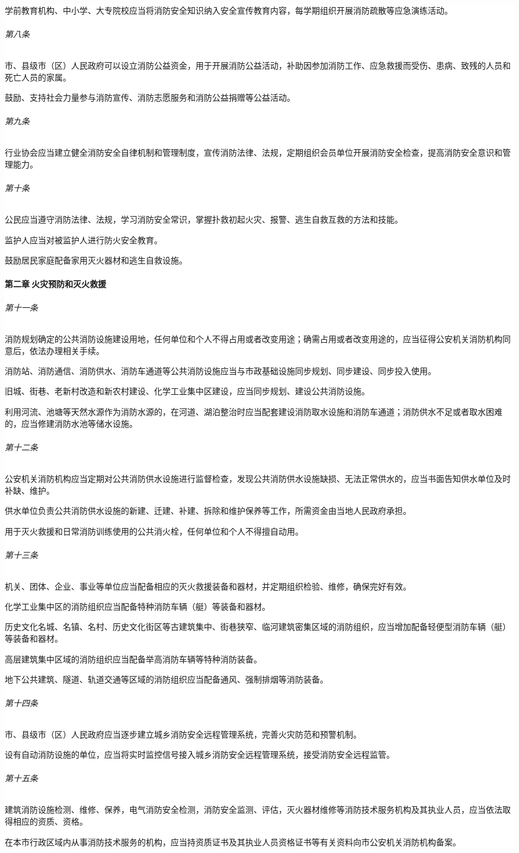 学前教育机构、中小学、大专院校应当将消防安全知识纳入安全宣传教育内容，每学期组织开展消防疏散等应急演练活动。

###### 第八条

市、县级市（区）人民政府可以设立消防公益资金，用于开展消防公益活动，补助因参加消防工作、应急救援而受伤、患病、致残的人员和死亡人员的家属。

鼓励、支持社会力量参与消防宣传、消防志愿服务和消防公益捐赠等公益活动。

###### 第九条

行业协会应当建立健全消防安全自律机制和管理制度，宣传消防法律、法规，定期组织会员单位开展消防安全检查，提高消防安全意识和管理能力。

###### 第十条

公民应当遵守消防法律、法规，学习消防安全常识，掌握扑救初起火灾、报警、逃生自救互救的方法和技能。

监护人应当对被监护人进行防火安全教育。

鼓励居民家庭配备家用灭火器材和逃生自救设施。

#### 第二章 火灾预防和灭火救援

###### 第十一条

消防规划确定的公共消防设施建设用地，任何单位和个人不得占用或者改变用途；确需占用或者改变用途的，应当征得公安机关消防机构同意后，依法办理相关手续。

消防站、消防通信、消防供水、消防车通道等公共消防设施应当与市政基础设施同步规划、同步建设、同步投入使用。

旧城、街巷、老新村改造和新农村建设、化学工业集中区建设，应当同步规划、建设公共消防设施。

利用河流、池塘等天然水源作为消防水源的，在河道、湖泊整治时应当配套建设消防取水设施和消防车通道；消防供水不足或者取水困难的，应当修建消防水池等储水设施。

###### 第十二条

公安机关消防机构应当定期对公共消防供水设施进行监督检查，发现公共消防供水设施缺损、无法正常供水的，应当书面告知供水单位及时补缺、维护。

供水单位负责公共消防供水设施的新建、迁建、补建、拆除和维护保养等工作，所需资金由当地人民政府承担。

用于灭火救援和日常消防训练使用的公共消火栓，任何单位和个人不得擅自动用。

###### 第十三条

机关、团体、企业、事业等单位应当配备相应的灭火救援装备和器材，并定期组织检验、维修，确保完好有效。

化学工业集中区的消防组织应当配备特种消防车辆（艇）等装备和器材。

历史文化名城、名镇、名村、历史文化街区等古建筑集中、街巷狭窄、临河建筑密集区域的消防组织，应当增加配备轻便型消防车辆（艇）等装备和器材。

高层建筑集中区域的消防组织应当配备举高消防车辆等特种消防装备。

地下公共建筑、隧道、轨道交通等区域的消防组织应当配备通风、强制排烟等消防装备。

###### 第十四条

市、县级市（区）人民政府应当逐步建立城乡消防安全远程管理系统，完善火灾防范和预警机制。

设有自动消防设施的单位，应当将实时监控信号接入城乡消防安全远程管理系统，接受消防安全远程监管。

###### 第十五条

建筑消防设施检测、维修、保养，电气消防安全检测，消防安全监测、评估，灭火器材维修等消防技术服务机构及其执业人员，应当依法取得相应的资质、资格。

在本市行政区域内从事消防技术服务的机构，应当持资质证书及其执业人员资格证书等有关资料向市公安机关消防机构备案。
